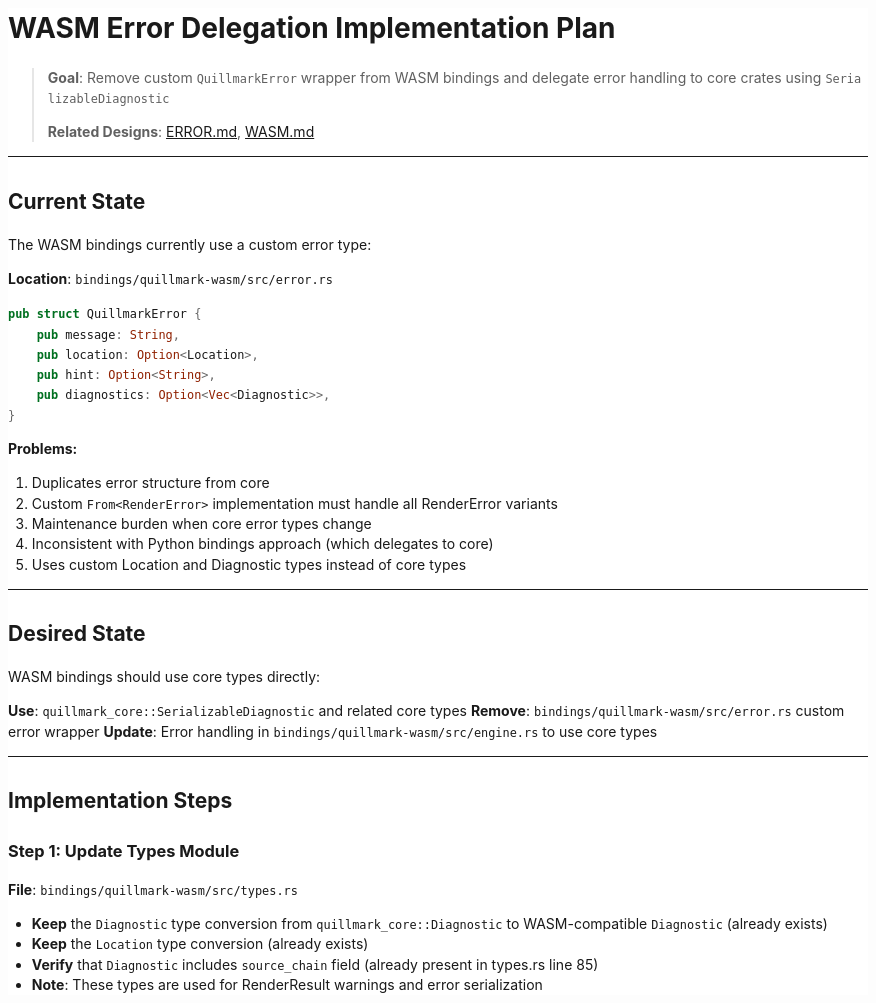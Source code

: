 # WASM Error Delegation Implementation Plan

> **Goal**: Remove custom `QuillmarkError` wrapper from WASM bindings and delegate error handling to core crates using `SerializableDiagnostic`
>
> **Related Designs**: [ERROR.md](../designs/ERROR.md), [WASM.md](../designs/WASM.md)

---

## Current State

The WASM bindings currently use a custom error type:

**Location**: `bindings/quillmark-wasm/src/error.rs`

```rust
pub struct QuillmarkError {
    pub message: String,
    pub location: Option<Location>,
    pub hint: Option<String>,
    pub diagnostics: Option<Vec<Diagnostic>>,
}
```

**Problems:**
1. Duplicates error structure from core
2. Custom `From<RenderError>` implementation must handle all RenderError variants
3. Maintenance burden when core error types change
4. Inconsistent with Python bindings approach (which delegates to core)
5. Uses custom Location and Diagnostic types instead of core types

---

## Desired State

WASM bindings should use core types directly:

**Use**: `quillmark_core::SerializableDiagnostic` and related core types
**Remove**: `bindings/quillmark-wasm/src/error.rs` custom error wrapper
**Update**: Error handling in `bindings/quillmark-wasm/src/engine.rs` to use core types

---

## Implementation Steps

### Step 1: Update Types Module

**File**: `bindings/quillmark-wasm/src/types.rs`

- **Keep** the `Diagnostic` type conversion from `quillmark_core::Diagnostic` to WASM-compatible `Diagnostic` (already exists)
- **Keep** the `Location` type conversion (already exists)
- **Verify** that `Diagnostic` includes `source_chain` field (already present in types.rs line 85)
- **Note**: These types are used for RenderResult warnings and error serialization
